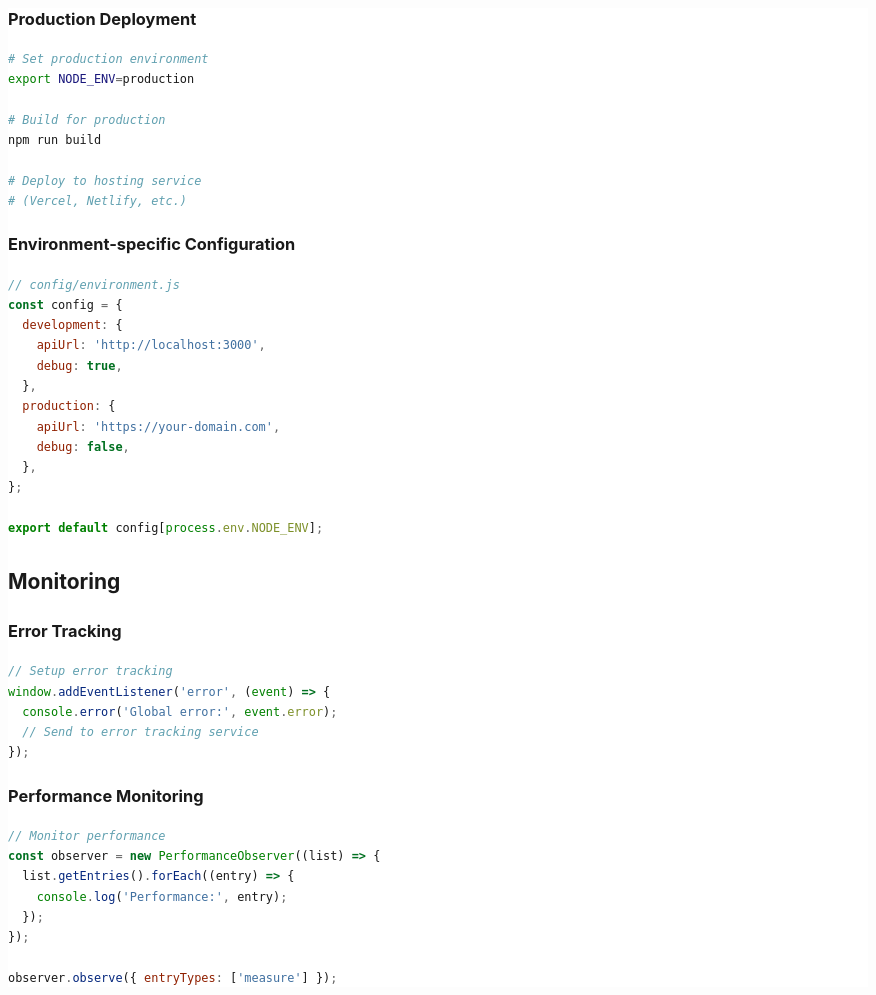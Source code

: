 ### Production Deployment

```bash
# Set production environment
export NODE_ENV=production

# Build for production
npm run build

# Deploy to hosting service
# (Vercel, Netlify, etc.)
```

### Environment-specific Configuration

```javascript
// config/environment.js
const config = {
  development: {
    apiUrl: 'http://localhost:3000',
    debug: true,
  },
  production: {
    apiUrl: 'https://your-domain.com',
    debug: false,
  },
};

export default config[process.env.NODE_ENV];
```

## Monitoring

### Error Tracking

```javascript
// Setup error tracking
window.addEventListener('error', (event) => {
  console.error('Global error:', event.error);
  // Send to error tracking service
});
```

### Performance Monitoring

```javascript
// Monitor performance
const observer = new PerformanceObserver((list) => {
  list.getEntries().forEach((entry) => {
    console.log('Performance:', entry);
  });
});

observer.observe({ entryTypes: ['measure'] });
```

